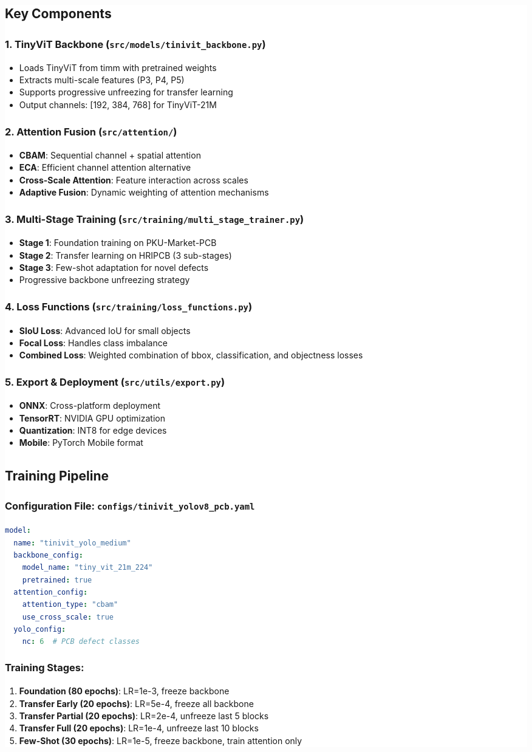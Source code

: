 ## Key Components

### 1. TinyViT Backbone (`src/models/tinivit_backbone.py`)
- Loads TinyViT from timm with pretrained weights
- Extracts multi-scale features (P3, P4, P5)
- Supports progressive unfreezing for transfer learning
- Output channels: [192, 384, 768] for TinyViT-21M

### 2. Attention Fusion (`src/attention/`)
- **CBAM**: Sequential channel + spatial attention
- **ECA**: Efficient channel attention alternative
- **Cross-Scale Attention**: Feature interaction across scales
- **Adaptive Fusion**: Dynamic weighting of attention mechanisms

### 3. Multi-Stage Training (`src/training/multi_stage_trainer.py`)
- **Stage 1**: Foundation training on PKU-Market-PCB
- **Stage 2**: Transfer learning on HRIPCB (3 sub-stages)
- **Stage 3**: Few-shot adaptation for novel defects
- Progressive backbone unfreezing strategy

### 4. Loss Functions (`src/training/loss_functions.py`)
- **SIoU Loss**: Advanced IoU for small objects
- **Focal Loss**: Handles class imbalance
- **Combined Loss**: Weighted combination of bbox, classification, and objectness losses

### 5. Export & Deployment (`src/utils/export.py`)
- **ONNX**: Cross-platform deployment
- **TensorRT**: NVIDIA GPU optimization
- **Quantization**: INT8 for edge devices
- **Mobile**: PyTorch Mobile format

## Training Pipeline

### Configuration File: `configs/tinivit_yolov8_pcb.yaml`
```yaml
model:
  name: "tinivit_yolo_medium"
  backbone_config:
    model_name: "tiny_vit_21m_224"
    pretrained: true
  attention_config:
    attention_type: "cbam"
    use_cross_scale: true
  yolo_config:
    nc: 6  # PCB defect classes
```

### Training Stages:
1. **Foundation (80 epochs)**: LR=1e-3, freeze backbone
2. **Transfer Early (20 epochs)**: LR=5e-4, freeze all backbone  
3. **Transfer Partial (20 epochs)**: LR=2e-4, unfreeze last 5 blocks
4. **Transfer Full (20 epochs)**: LR=1e-4, unfreeze last 10 blocks
5. **Few-Shot (30 epochs)**: LR=1e-5, freeze backbone, train attention only
